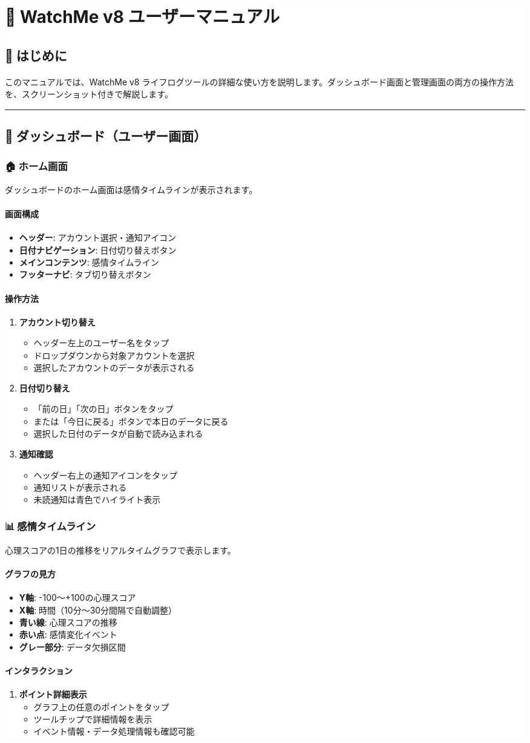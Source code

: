 # 📱 WatchMe v8 ユーザーマニュアル

## 🎯 はじめに

このマニュアルでは、WatchMe v8 ライフログツールの詳細な使い方を説明します。ダッシュボード画面と管理画面の両方の操作方法を、スクリーンショット付きで解説します。

---

## 📱 ダッシュボード（ユーザー画面）

### 🏠 ホーム画面

ダッシュボードのホーム画面は感情タイムラインが表示されます。

#### **画面構成**
- **ヘッダー**: アカウント選択・通知アイコン
- **日付ナビゲーション**: 日付切り替えボタン
- **メインコンテンツ**: 感情タイムライン
- **フッターナビ**: タブ切り替えボタン

#### **操作方法**

1. **アカウント切り替え**
   - ヘッダー左上のユーザー名をタップ
   - ドロップダウンから対象アカウントを選択
   - 選択したアカウントのデータが表示される

2. **日付切り替え**
   - 「前の日」「次の日」ボタンをタップ
   - または「今日に戻る」ボタンで本日のデータに戻る
   - 選択した日付のデータが自動で読み込まれる

3. **通知確認**
   - ヘッダー右上の通知アイコンをタップ
   - 通知リストが表示される
   - 未読通知は青色でハイライト表示

### 📊 感情タイムライン

心理スコアの1日の推移をリアルタイムグラフで表示します。

#### **グラフの見方**
- **Y軸**: -100〜+100の心理スコア
- **X軸**: 時間（10分〜30分間隔で自動調整）
- **青い線**: 心理スコアの推移
- **赤い点**: 感情変化イベント
- **グレー部分**: データ欠損区間

#### **インタラクション**
1. **ポイント詳細表示**
   - グラフ上の任意のポイントをタップ
   - ツールチップで詳細情報を表示
   - イベント情報・データ処理情報も確認可能
